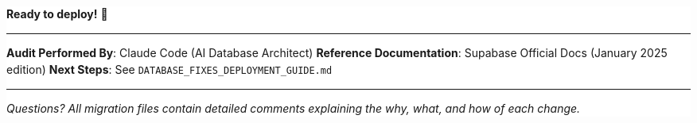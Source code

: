 **Ready to deploy!** 🚀

---

**Audit Performed By**: Claude Code (AI Database Architect)
**Reference Documentation**: Supabase Official Docs (January 2025 edition)
**Next Steps**: See `DATABASE_FIXES_DEPLOYMENT_GUIDE.md`

---

*Questions? All migration files contain detailed comments explaining the why, what, and how of each change.*
